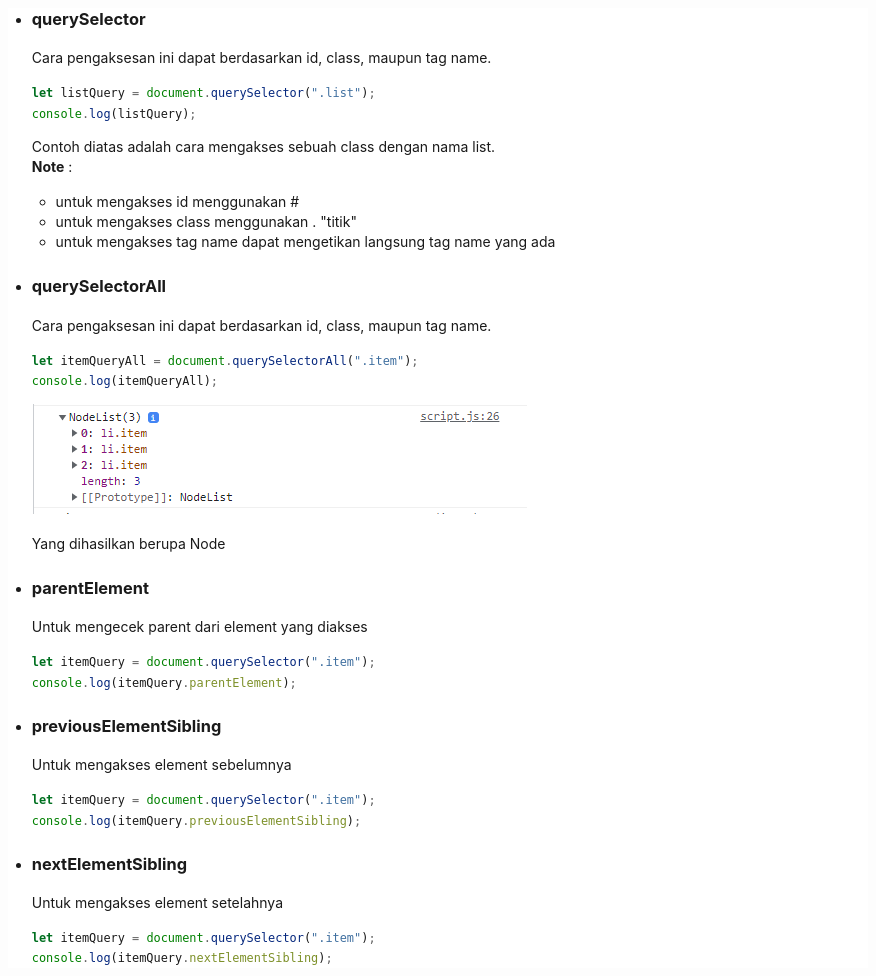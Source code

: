 - ### **querySelector**

  Cara pengaksesan ini dapat berdasarkan id, class, maupun tag name.

  ```js
  let listQuery = document.querySelector(".list");
  console.log(listQuery);
  ```

  Contoh diatas adalah cara mengakses sebuah class dengan nama list.  
  **Note** :

  - untuk mengakses id menggunakan #
  - untuk mengakses class menggunakan . "titik"
  - untuk mengakses tag name dapat mengetikan langsung tag name yang ada

- ### **querySelectorAll**

  Cara pengaksesan ini dapat berdasarkan id, class, maupun tag name.

  ```js
  let itemQueryAll = document.querySelectorAll(".item");
  console.log(itemQueryAll);
  ```

  ![querySelectorAll!](querySelectorAll.png)

  Yang dihasilkan berupa Node

- ### **parentElement**

  Untuk mengecek parent dari element yang diakses

  ```js
  let itemQuery = document.querySelector(".item");
  console.log(itemQuery.parentElement);
  ```

- ### **previousElementSibling**

  Untuk mengakses element sebelumnya

  ```js
  let itemQuery = document.querySelector(".item");
  console.log(itemQuery.previousElementSibling);
  ```

- ### **nextElementSibling**

  Untuk mengakses element setelahnya

  ```js
  let itemQuery = document.querySelector(".item");
  console.log(itemQuery.nextElementSibling);
  ```
